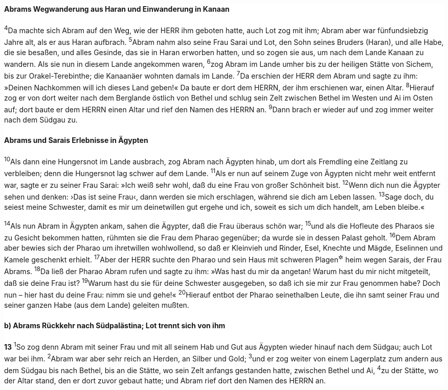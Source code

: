 #### Abrams Wegwanderung aus Haran und Einwanderung in Kanaan

<sup>4</sup>Da machte sich Abram auf den Weg, wie der HERR ihm geboten hatte, auch Lot zog mit ihm; Abram aber war fünfundsiebzig Jahre alt, als er aus Haran aufbrach.
<sup>5</sup>Abram nahm also seine Frau Sarai und Lot, den Sohn seines Bruders (Haran), und alle Habe, die sie besaßen, und alles Gesinde, das sie in Haran erworben hatten, und so zogen sie aus, um nach dem Lande Kanaan zu wandern. Als sie nun in diesem Lande angekommen waren,
<sup>6</sup>zog Abram im Lande umher bis zu der heiligen Stätte von Sichem, bis zur Orakel-Terebinthe; die Kanaanäer wohnten damals im Lande.
<sup>7</sup>Da erschien der HERR dem Abram und sagte zu ihm: »Deinen Nachkommen will ich dieses Land geben!« Da baute er dort dem HERRN, der ihm erschienen war, einen Altar.
<sup>8</sup>Hierauf zog er von dort weiter nach dem Berglande östlich von Bethel und schlug sein Zelt zwischen Bethel im Westen und Ai im Osten auf; dort baute er dem HERRN einen Altar und rief den Namen des HERRN an.
<sup>9</sup>Dann brach er wieder auf und zog immer weiter nach dem Südgau zu.

#### Abrams und Sarais Erlebnisse in Ägypten

<sup>10</sup>Als dann eine Hungersnot im Lande ausbrach, zog Abram nach Ägypten hinab, um dort als Fremdling eine Zeitlang zu verbleiben; denn die Hungersnot lag schwer auf dem Lande.
<sup>11</sup>Als er nun auf seinem Zuge von Ägypten nicht mehr weit entfernt war, sagte er zu seiner Frau Sarai: »Ich weiß sehr wohl, daß du eine Frau von großer Schönheit bist.
<sup>12</sup>Wenn dich nun die Ägypter sehen und denken: ›Das ist seine Frau‹, dann werden sie mich erschlagen, während sie dich am Leben lassen.
<sup>13</sup>Sage doch, du seiest meine Schwester, damit es mir um deinetwillen gut ergehe und ich, soweit es sich um dich handelt, am Leben bleibe.«

<sup>14</sup>Als nun Abram in Ägypten ankam, sahen die Ägypter, daß die Frau überaus schön war;
<sup>15</sup>und als die Hofleute des Pharaos sie zu Gesicht bekommen hatten, rühmten sie die Frau dem Pharao gegenüber; da wurde sie in dessen Palast geholt.
<sup>16</sup>Dem Abram aber bewies sich der Pharao um ihretwillen wohlwollend, so daß er Kleinvieh und Rinder, Esel, Knechte und Mägde, Eselinnen und Kamele geschenkt erhielt.
<sup>17</sup>Aber der HERR suchte den Pharao und sein Haus mit schweren Plagen<sup title="oder: Krankheiten">&#x2732;</sup> heim wegen Sarais, der Frau Abrams.
<sup>18</sup>Da ließ der Pharao Abram rufen und sagte zu ihm: »Was hast du mir da angetan! Warum hast du mir nicht mitgeteilt, daß sie deine Frau ist?
<sup>19</sup>Warum hast du sie für deine Schwester ausgegeben, so daß ich sie mir zur Frau genommen habe? Doch nun – hier hast du deine Frau: nimm sie und gehe!«
<sup>20</sup>Hierauf entbot der Pharao seinethalben Leute, die ihn samt seiner Frau und seiner ganzen Habe (aus dem Lande) geleiten mußten.

#### b) Abrams Rückkehr nach Südpalästina; Lot trennt sich von ihm

__13__
<sup>1</sup>So zog denn Abram mit seiner Frau und mit all seinem Hab und Gut aus Ägypten wieder hinauf nach dem Südgau; auch Lot war bei ihm.
<sup>2</sup>Abram war aber sehr reich an Herden, an Silber und Gold;
<sup>3</sup>und er zog weiter von einem Lagerplatz zum andern aus dem Südgau bis nach Bethel, bis an die Stätte, wo sein Zelt anfangs gestanden hatte, zwischen Bethel und Ai,
<sup>4</sup>zu der Stätte, wo der Altar stand, den er dort zuvor gebaut hatte; und Abram rief dort den Namen des HERRN an.
